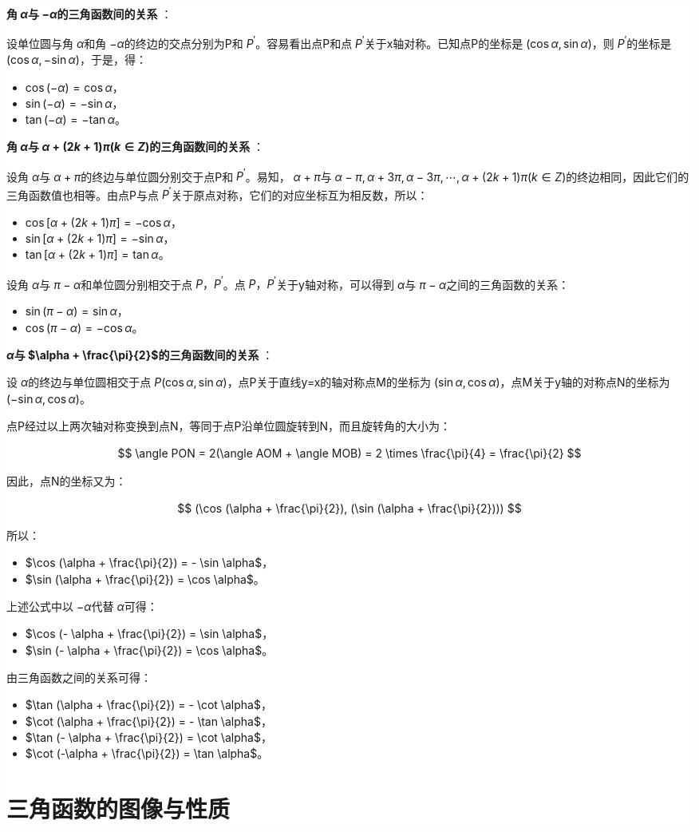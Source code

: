 **角 $\alpha$与 $-\alpha$的三角函数间的关系** ：

设单位圆与角 $\alpha$和角 $-\alpha$的终边的交点分别为P和 $P^{\prime}$。容易看出点P和点 $P^{\prime}$关于x轴对称。已知点P的坐标是 $(\cos \alpha, \sin \alpha)$，则 $P^{\prime}$的坐标是 $(\cos \alpha, - \sin \alpha)$，于是，得：

- $\cos (- \alpha) = \cos \alpha$，
- $\sin (- \alpha) = - \sin \alpha$，
- $\tan (- \alpha) = - \tan \alpha$。

**角 $\alpha$与 $\alpha + (2k + 1) \pi (k \in Z)$的三角函数间的关系** ：

设角 $\alpha$与 $\alpha + \pi$的终边与单位圆分别交于点P和 $P^{\prime}$。易知， $\alpha + \pi$与 $\alpha - \pi , \alpha + 3 \pi , \alpha - 3 \pi , \cdots , \alpha + (2k + 1) \pi (k \in Z)$的终边相同，因此它们的三角函数值也相等。由点P与点 $P^{\prime}$关于原点对称，它们的对应坐标互为相反数，所以：

- $\cos [\alpha + (2k + 1) \pi] = -\cos \alpha$，
- $\sin [\alpha + (2k + 1) \pi] = - \sin \alpha$，
- $\tan [\alpha + (2k + 1) \pi] = \tan \alpha$。

设角 $\alpha$与 $\pi - \alpha$和单位圆分别相交于点 $P， P^{\prime}$。点 $P， P^{\prime}$关于y轴对称，可以得到 $\alpha$与 $\pi - \alpha$之间的三角函数的关系：

- $\sin (\pi - \alpha) = \sin \alpha$，
- $\cos (\pi - \alpha) = - \cos \alpha$。

**$\alpha$与 $\alpha + \frac{\pi}{2}$的三角函数间的关系** ：

设 $\alpha$的终边与单位圆相交于点 $P(\cos \alpha, \sin \alpha)$，点P关于直线y=x的轴对称点M的坐标为 $(\sin \alpha, \cos \alpha)$，点M关于y轴的对称点N的坐标为 $(- \sin \alpha, \cos \alpha)$。

点P经过以上两次轴对称变换到点N，等同于点P沿单位圆旋转到N，而且旋转角的大小为：

$$
\angle PON = 2(\angle AOM + \angle MOB) = 2 \times \frac{\pi}{4} = \frac{\pi}{2}
$$

因此，点N的坐标又为：

$$
(\cos (\alpha + \frac{\pi}{2}), (\sin (\alpha + \frac{\pi}{2})))
$$

所以：

- $\cos (\alpha + \frac{\pi}{2}) = - \sin \alpha$，
- $\sin (\alpha + \frac{\pi}{2}) = \cos \alpha$。

上述公式中以 $- \alpha$代替 $\alpha$可得：

- $\cos (- \alpha + \frac{\pi}{2}) = \sin \alpha$，
- $\sin (- \alpha + \frac{\pi}{2}) = \cos \alpha$。

由三角函数之间的关系可得：

- $\tan (\alpha + \frac{\pi}{2}) = - \cot \alpha$，
- $\cot (\alpha + \frac{\pi}{2}) = - \tan \alpha$，
- $\tan (- \alpha + \frac{\pi}{2}) = \cot \alpha$，
- $\cot (-\alpha + \frac{\pi}{2}) = \tan \alpha$。

# 三角函数的图像与性质

